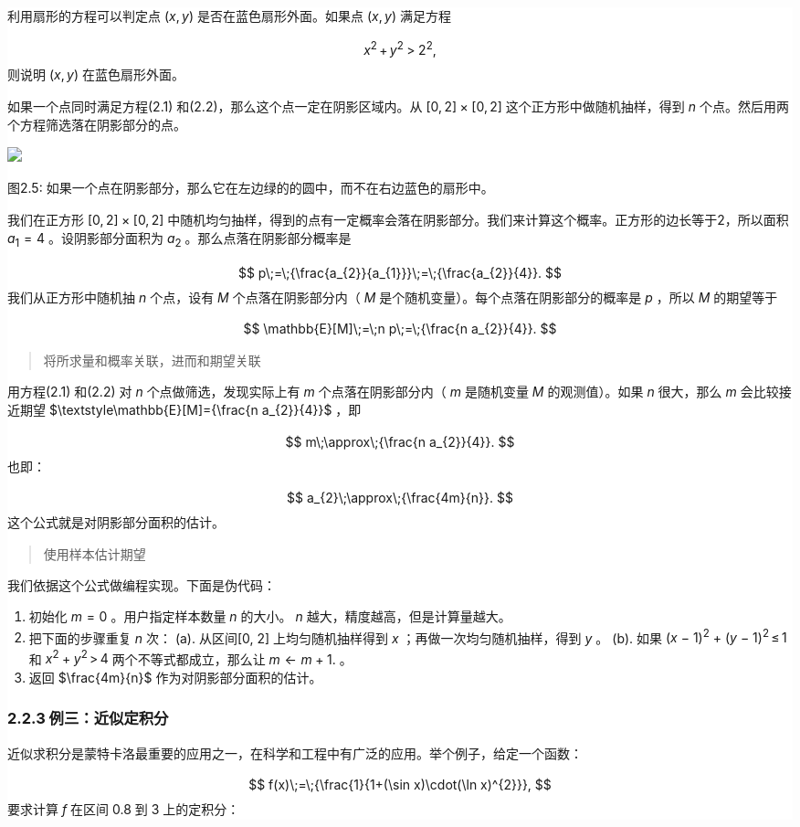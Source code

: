 利用扇形的方程可以判定点 $(x,y)$ 是否在蓝色扇形外面。如果点 $(x,y)$ 满足方程 

$$
x^{2}\,+\,y^{2}\;>\;2^{2},\tag{2.2}
$$ 
则说明 $(x,y)$ 在蓝色扇形外面。 

如果一个点同时满足方程(2.1) 和(2.2)，那么这个点一定在阴影区域内。从 $[0,2]\times[0,2]$ 这个正方形中做随机抽样，得到 $n$ 个点。然后用两个方程筛选落在阴影部分的点。 

![](https://cdn-mineru.openxlab.org.cn/model-mineru/prod/ee21f4e539a956cb24f6bdf5818d66c70070af60f72d31aca2feffa639dea78c.jpg) 

图2.5: 如果一个点在阴影部分，那么它在左边绿的的圆中，而不在右边蓝色的扇形中。 

我们在正方形 $[0,2]\times[0,2]$ 中随机均匀抽样，得到的点有一定概率会落在阴影部分。我们来计算这个概率。正方形的边长等于2，所以面积 $a_{1}=4$ 。设阴影部分面积为 $a_{2}$ 。那么点落在阴影部分概率是 

$$
p\;=\;{\frac{a_{2}}{a_{1}}}\;=\;{\frac{a_{2}}{4}}.
$$ 
我们从正方形中随机抽 $n$ 个点，设有 $M$ 个点落在阴影部分内（ $M$ 是个随机变量）。每个点落在阴影部分的概率是 $p$ ，所以 $M$ 的期望等于 

$$
\mathbb{E}[M]\;=\;n p\;=\;{\frac{n a_{2}}{4}}.
$$ 
>  将所求量和概率关联，进而和期望关联

用方程(2.1) 和(2.2) 对 $n$ 个点做筛选，发现实际上有 $m$ 个点落在阴影部分内（ $m$ 是随机变量 $M$ 的观测值）。如果 $n$ 很大，那么 $m$ 会比较接近期望 $\textstyle\mathbb{E}[M]={\frac{n a_{2}}{4}}$ ，即 

$$
m\;\approx\;{\frac{n a_{2}}{4}}.
$$ 
也即： 

$$
a_{2}\;\approx\;{\frac{4m}{n}}.
$$ 
这个公式就是对阴影部分面积的估计。

>  使用样本估计期望

我们依据这个公式做编程实现。下面是伪代码： 

1. 初始化 $m=0$ 。用户指定样本数量 $n$ 的大小。 $n$ 越大，精度越高，但是计算量越大。
2. 把下面的步骤重复 $n$ 次： 
    (a). 从区间[0, 2] 上均匀随机抽样得到 $x$ ；再做一次均匀随机抽样，得到 $y$ 。
    (b). 如果 $(x\mathrm{~-~}1)^{2}\mathrm{~+~}(y\mathrm{~-~}1)^{2}\,\leq\,1$ 和 $x^{2}+y^{2}\,>\,4$ 两个不等式都成立，那么让 $m\gets m+1.$ 。 
3. 返回 $\frac{4m}{n}$ 作为对阴影部分面积的估计。 

### 2.2.3 例三：近似定积分 
近似求积分是蒙特卡洛最重要的应用之一，在科学和工程中有广泛的应用。举个例子，给定一个函数： 

$$
f(x)\;=\;{\frac{1}{1+(\sin x)\cdot(\ln x)^{2}}},
$$ 
要求计算 $f$ 在区间 0.8 到 3 上的定积分： 
